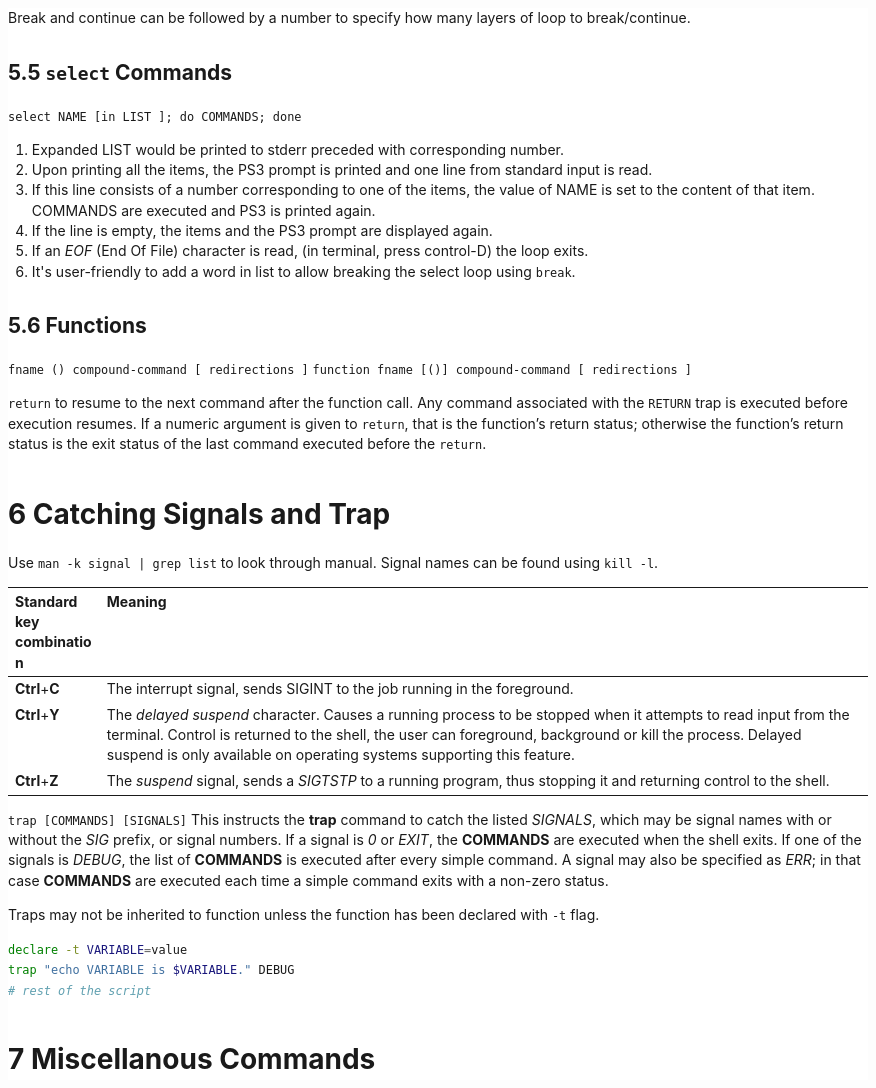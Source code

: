 Break and continue can be followed by a number to specify how many layers of loop to break/continue.

## 5.5 ``select`` Commands

``select NAME [in LIST ]; do COMMANDS; done``
1. Expanded LIST would be printed to stderr preceded with corresponding number. 
2. Upon printing all the items, the PS3 prompt is printed and one line from standard input is read.
3. If this line consists of a number corresponding to one of the items, the value of NAME is set to the content of that item. COMMANDS are executed and PS3 is printed again.
4. If the line is empty, the items and the PS3 prompt are displayed again. 
5. If an _EOF_ (End Of File) character is read, (in terminal, press control-D) the loop exits.
6. It's user-friendly to add a word in list to allow breaking the select loop using ``break``.

## 5.6 Functions

``fname () compound-command [ redirections ]`` 
``function fname [()] compound-command [ redirections ]``

``return`` to resume to the next command after the function call. Any command associated with the `RETURN` trap is executed before execution resumes. If a numeric argument is given to `return`, that is the function’s return status; otherwise the function’s return status is the exit status of the last command executed before the `return`.

# 6 Catching Signals and Trap

Use ``man -k signal | grep list`` to look through manual. Signal names can be found using ``kill -l``.

| Standard key combination | Meaning |
| :----------------------- | :------ |
| **Ctrl**+**C**           | The interrupt signal, sends SIGINT to the job running in the foreground. |
| **Ctrl**+**Y**           | The _delayed suspend_ character. Causes a running process to be stopped when it attempts to read input from the terminal. Control is returned to the shell, the user can foreground, background or kill the process. Delayed suspend is only available on operating systems supporting this feature. |
| **Ctrl**+**Z**           | The _suspend_ signal, sends a _SIGTSTP_ to a running program, thus stopping it and returning control to the shell. |

``trap [COMMANDS] [SIGNALS]``  This instructs the **trap** command to catch the listed _SIGNALS_, which may be signal names with or without the _SIG_ prefix, or signal numbers. If a signal is _0_ or _EXIT_, the **COMMANDS** are executed when the shell exits. If one of the signals is _DEBUG_, the list of **COMMANDS** is executed after every simple command. A signal may also be specified as _ERR_; in that case **COMMANDS** are executed each time a simple command exits with a non-zero status.

Traps may not be inherited to function unless the function has been declared with ``-t`` flag.

```bash
declare -t VARIABLE=value
trap "echo VARIABLE is $VARIABLE." DEBUG
# rest of the script
```

# 7 Miscellanous Commands
